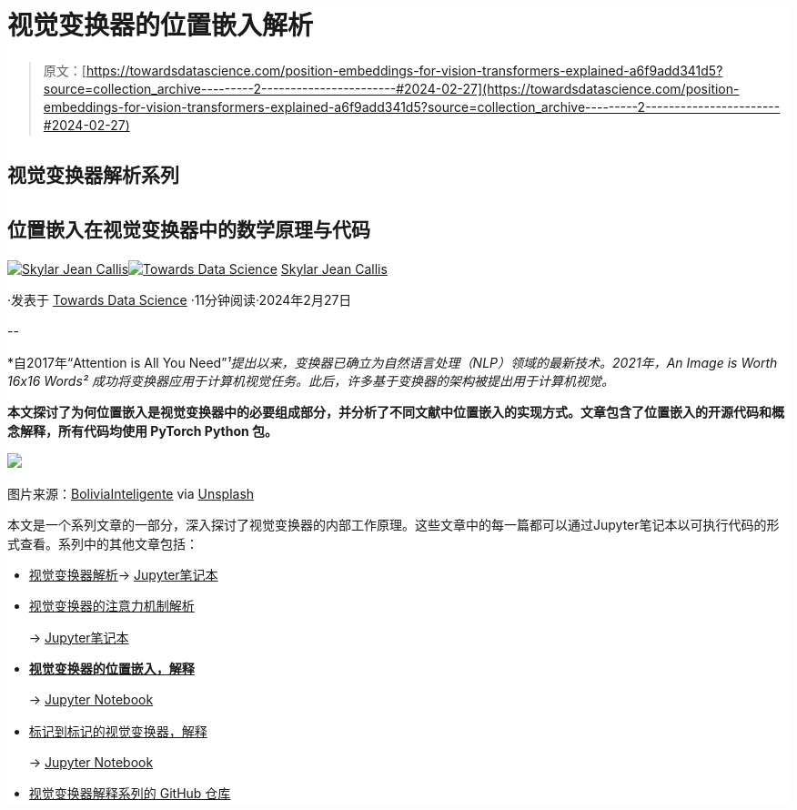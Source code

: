 # 视觉变换器的位置嵌入解析

> 原文：[https://towardsdatascience.com/position-embeddings-for-vision-transformers-explained-a6f9add341d5?source=collection_archive---------2-----------------------#2024-02-27](https://towardsdatascience.com/position-embeddings-for-vision-transformers-explained-a6f9add341d5?source=collection_archive---------2-----------------------#2024-02-27)

## 视觉变换器解析系列

## 位置嵌入在视觉变换器中的数学原理与代码

[](https://medium.com/@sjcallis?source=post_page---byline--a6f9add341d5--------------------------------)[![Skylar Jean Callis](../Images/db4d07b27d7feb86bfbb73b1065aa3a0.png)](https://medium.com/@sjcallis?source=post_page---byline--a6f9add341d5--------------------------------)[](https://towardsdatascience.com/?source=post_page---byline--a6f9add341d5--------------------------------)[![Towards Data Science](../Images/a6ff2676ffcc0c7aad8aaf1d79379785.png)](https://towardsdatascience.com/?source=post_page---byline--a6f9add341d5--------------------------------) [Skylar Jean Callis](https://medium.com/@sjcallis?source=post_page---byline--a6f9add341d5--------------------------------)

·发表于 [Towards Data Science](https://towardsdatascience.com/?source=post_page---byline--a6f9add341d5--------------------------------) ·11分钟阅读·2024年2月27日

--

*自2017年“Attention is All You Need”*¹提出以来，变换器已确立为自然语言处理（NLP）领域的最新技术。2021年，*An Image is Worth 16x16 Words*² 成功将变换器应用于计算机视觉任务。此后，许多基于变换器的架构被提出用于计算机视觉。*

**本文探讨了为何位置嵌入是视觉变换器中的必要组成部分，并分析了不同文献中位置嵌入的实现方式。文章包含了位置嵌入的开源代码和概念解释，所有代码均使用 PyTorch Python 包。**

![](../Images/aede1fd421e2408d6dfb862fc962db3c.png)

图片来源：[BoliviaInteligente](https://unsplash.com/@boliviainteligente?utm_source=medium&utm_medium=referral) via [Unsplash](https://unsplash.com/?utm_source=medium&utm_medium=referral)

本文是一个系列文章的一部分，深入探讨了视觉变换器的内部工作原理。这些文章中的每一篇都可以通过Jupyter笔记本以可执行代码的形式查看。系列中的其他文章包括：

+   [视觉变换器解析](/vision-transformers-explained-a9d07147e4c8)→ [Jupyter笔记本](https://github.com/lanl/vision_transformers_explained/blob/main/notebooks/VisionTransformersExplained.ipynb)

+   [视觉变换器的注意力机制解析](/attention-for-vision-transformers-explained-70f83984c673)

    → [Jupyter笔记本](https://github.com/lanl/vision_transformers_explained/blob/main/notebooks/AttentionExplained.ipynb)

+   [**视觉变换器的位置嵌入，解释**](/position-embeddings-for-vision-transformers-explained-a6f9add341d5)

    → [Jupyter Notebook](https://github.com/lanl/vision_transformers_explained/blob/main/notebooks/PositionEmbeddingExplained.ipynb)

+   [标记到标记的视觉变换器，解释](/tokens-to-token-vision-transformers-explained-2fa4e2002daa)

    → [Jupyter Notebook](https://github.com/lanl/vision_transformers_explained/blob/main/notebooks/TokensToTokenViTExplained.ipynb)

+   [视觉变换器解释系列的 GitHub 仓库](https://github.com/lanl/vision_transformers_explained)
